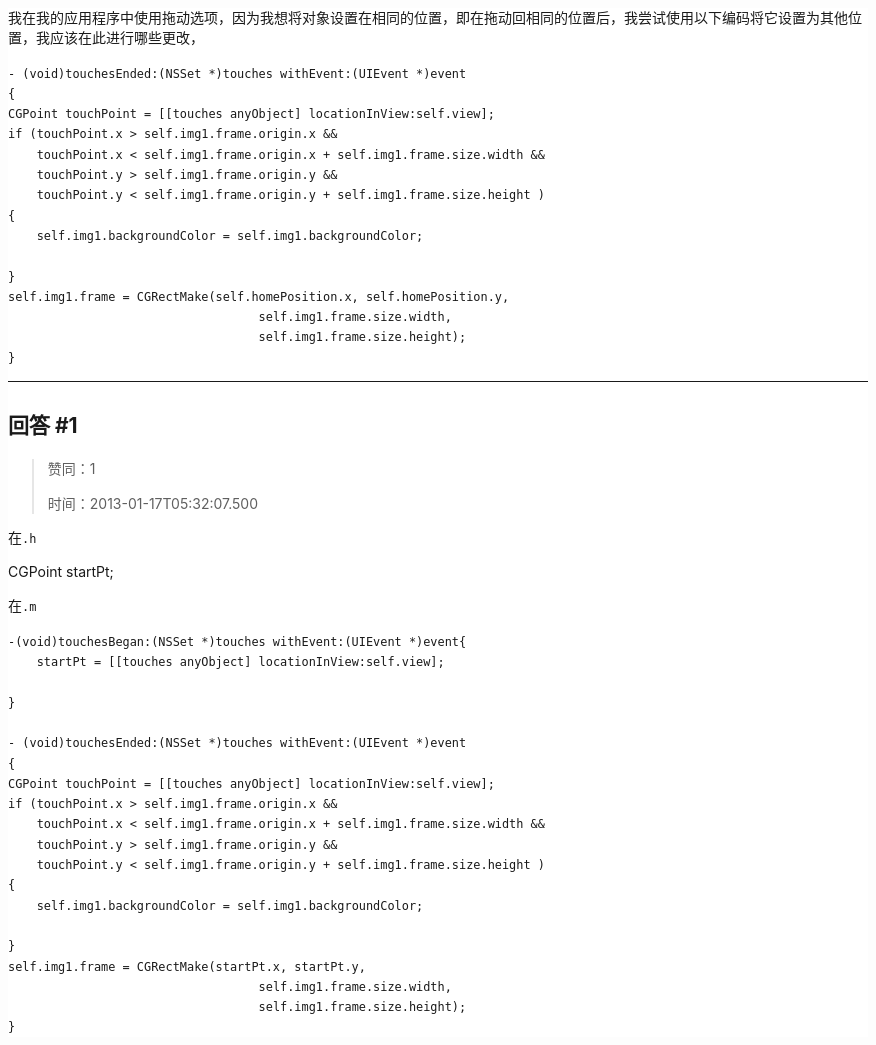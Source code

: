 我在我的应用程序中使用拖动选项，因为我想将对象设置在相同的位置，即在拖动回相同的位置后，我尝试使用以下编码将它设置为其他位置，我应该在此进行哪些更改，

```
- (void)touchesEnded:(NSSet *)touches withEvent:(UIEvent *)event
{
CGPoint touchPoint = [[touches anyObject] locationInView:self.view];
if (touchPoint.x > self.img1.frame.origin.x &&
    touchPoint.x < self.img1.frame.origin.x + self.img1.frame.size.width &&
    touchPoint.y > self.img1.frame.origin.y &&
    touchPoint.y < self.img1.frame.origin.y + self.img1.frame.size.height )
{
    self.img1.backgroundColor = self.img1.backgroundColor;

}
self.img1.frame = CGRectMake(self.homePosition.x, self.homePosition.y,
                                   self.img1.frame.size.width,
                                   self.img1.frame.size.height);
} 
```

* * *

## 回答 #1

> 赞同：1
> 
> 时间：2013-01-17T05:32:07.500

在`.h`

CGPoint startPt;

在`.m`

```
-(void)touchesBegan:(NSSet *)touches withEvent:(UIEvent *)event{
    startPt = [[touches anyObject] locationInView:self.view];

}

- (void)touchesEnded:(NSSet *)touches withEvent:(UIEvent *)event
{
CGPoint touchPoint = [[touches anyObject] locationInView:self.view];
if (touchPoint.x > self.img1.frame.origin.x &&
    touchPoint.x < self.img1.frame.origin.x + self.img1.frame.size.width &&
    touchPoint.y > self.img1.frame.origin.y &&
    touchPoint.y < self.img1.frame.origin.y + self.img1.frame.size.height )
{
    self.img1.backgroundColor = self.img1.backgroundColor;

}
self.img1.frame = CGRectMake(startPt.x, startPt.y,
                                   self.img1.frame.size.width,
                                   self.img1.frame.size.height);
} 
```
